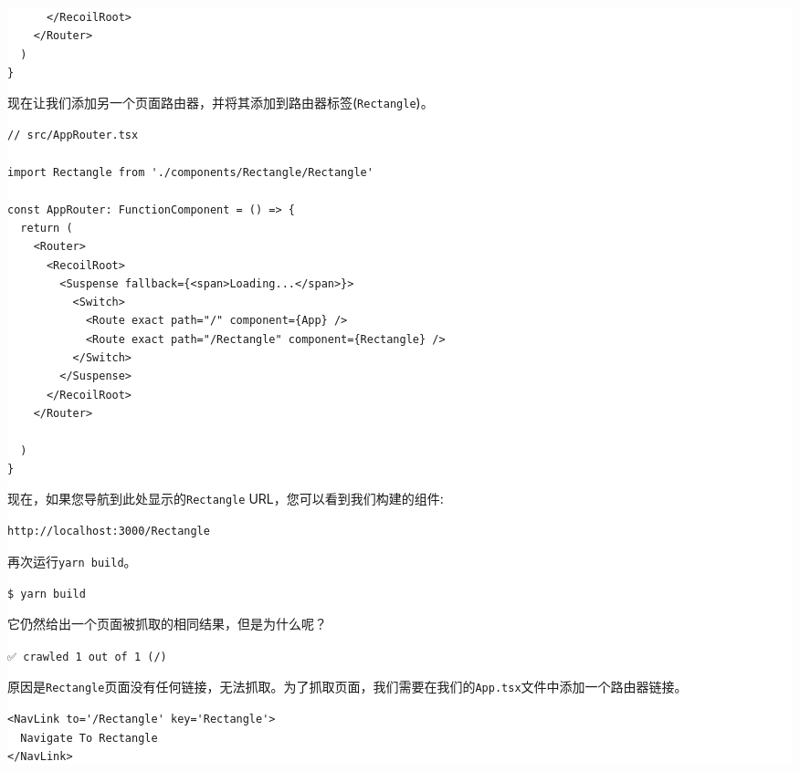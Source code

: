 ```
      </RecoilRoot>
    </Router>
  )
}

```

现在让我们添加另一个页面路由器，并将其添加到路由器标签(`Rectangle`)。

```
// src/AppRouter.tsx

import Rectangle from './components/Rectangle/Rectangle'

const AppRouter: FunctionComponent = () => {
  return (
    <Router>
      <RecoilRoot>
        <Suspense fallback={<span>Loading...</span>}>
          <Switch>
            <Route exact path="/" component={App} />
            <Route exact path="/Rectangle" component={Rectangle} />
          </Switch>
        </Suspense>
      </RecoilRoot>
    </Router>

  )
}

```

现在，如果您导航到此处显示的`Rectangle` URL，您可以看到我们构建的组件:

```
http://localhost:3000/Rectangle

```

再次运行`yarn build`。

```
$ yarn build

```

它仍然给出一个页面被抓取的相同结果，但是为什么呢？

```
✅ crawled 1 out of 1 (/)

```

原因是`Rectangle`页面没有任何链接，无法抓取。为了抓取页面，我们需要在我们的`App.tsx`文件中添加一个路由器链接。

```
<NavLink to='/Rectangle' key='Rectangle'>
  Navigate To Rectangle
</NavLink>

```
